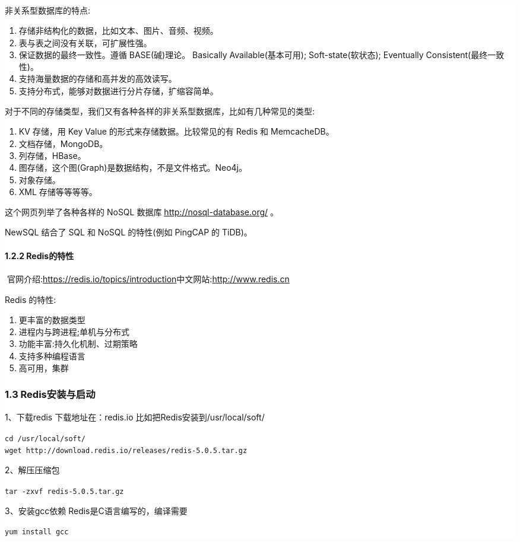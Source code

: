 非关系型数据库的特点:

1. 存储非结构化的数据，比如文本、图片、音频、视频。
2.  表与表之间没有关联，可扩展性强。
3. 保证数据的最终一致性。遵循 BASE(碱)理论。 Basically Available(基本可用); Soft-state(软状态); Eventually Consistent(最终一致性)。 
4. 支持海量数据的存储和高并发的高效读写。 
5. 支持分布式，能够对数据进行分片存储，扩缩容简单。 

对于不同的存储类型，我们又有各种各样的非关系型数据库，比如有几种常见的类型: 

1. KV 存储，用 Key Value 的形式来存储数据。比较常见的有 Redis 和 MemcacheDB。 
2. 文档存储，MongoDB。
3. 列存储，HBase。 
4. 图存储，这个图(Graph)是数据结构，不是文件格式。Neo4j。 
5. 对象存储。
6. XML 存储等等等等。 

这个网页列举了各种各样的 NoSQL 数据库 http://nosql-database.org/ 。 

NewSQL 结合了 SQL 和 NoSQL 的特性(例如 PingCAP 的 TiDB)。 

#### 1.2.2 Redis的特性

​	官网介绍:https://redis.io/topics/introduction
​	中文网站:http://www.redis.cn 

Redis 的特性:

1. 更丰富的数据类型 
2. 进程内与跨进程;单机与分布式 
3. 功能丰富:持久化机制、过期策略 
4. 支持多种编程语言 
5. 高可用，集群 

### 1.3 Redis安装与启动

1、下载redis
下载地址在：redis.io
比如把Redis安装到/usr/local/soft/

```
cd /usr/local/soft/
wget http://download.redis.io/releases/redis-5.0.5.tar.gz
```

2、解压压缩包

```
tar -zxvf redis-5.0.5.tar.gz
```

3、安装gcc依赖
Redis是C语言编写的，编译需要

```
yum install gcc
```
